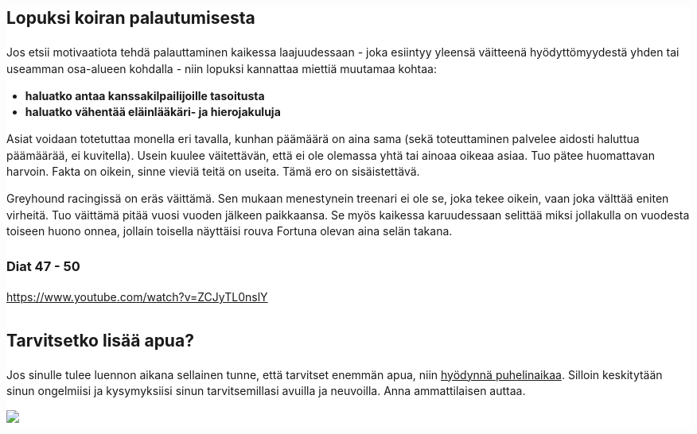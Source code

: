## Lopuksi koiran palautumisesta

Jos etsii motivaatiota tehdä palauttaminen kaikessa laajuudessaan - joka esiintyy yleensä väitteenä hyödyttömyydestä yhden tai useamman osa-alueen kohdalla - niin lopuksi kannattaa miettiä muutamaa kohtaa:

- **haluatko antaa kanssakilpailijoille tasoitusta**
- **haluatko vähentää eläinlääkäri- ja hierojakuluja**

Asiat voidaan totetuttaa monella eri tavalla, kunhan päämäärä on aina sama (sekä toteuttaminen palvelee aidosti haluttua päämäärää, ei kuvitella). Usein kuulee väitettävän, että ei ole olemassa yhtä tai ainoaa oikeaa asiaa. Tuo pätee huomattavan harvoin. Fakta on oikein, sinne vieviä teitä on useita. Tämä ero on sisäistettävä.

Greyhound racingissä on eräs väittämä. Sen mukaan menestynein treenari ei ole se, joka tekee oikein, vaan joka välttää eniten virheitä. Tuo väittämä pitää vuosi vuoden jälkeen paikkaansa. Se myös kaikessa karuudessaan selittää miksi jollakulla on vuodesta toiseen huono onnea, jollain toisella näyttäisi rouva Fortuna olevan aina selän takana.

### Diat 47 - 50

https://www.youtube.com/watch?v=ZCJyTL0nslY

## Tarvitsetko lisää apua?

Jos sinulle tulee luennon aikana sellainen tunne, että tarvitset enemmän apua, niin [hyödynnä puhelinaikaa](https://store.katiska.info/tuote/puhelinneuvonta/). Silloin keskitytään sinun ongelmiisi ja kysymyksiisi sinun tarvitsemillasi avuilla ja neuvoilla. Anna ammattilaisen auttaa.

[![](images/koiran-ruokintaneuvonta.jpg)](https://store.katiska.info/tuote/puhelinneuvonta/)

